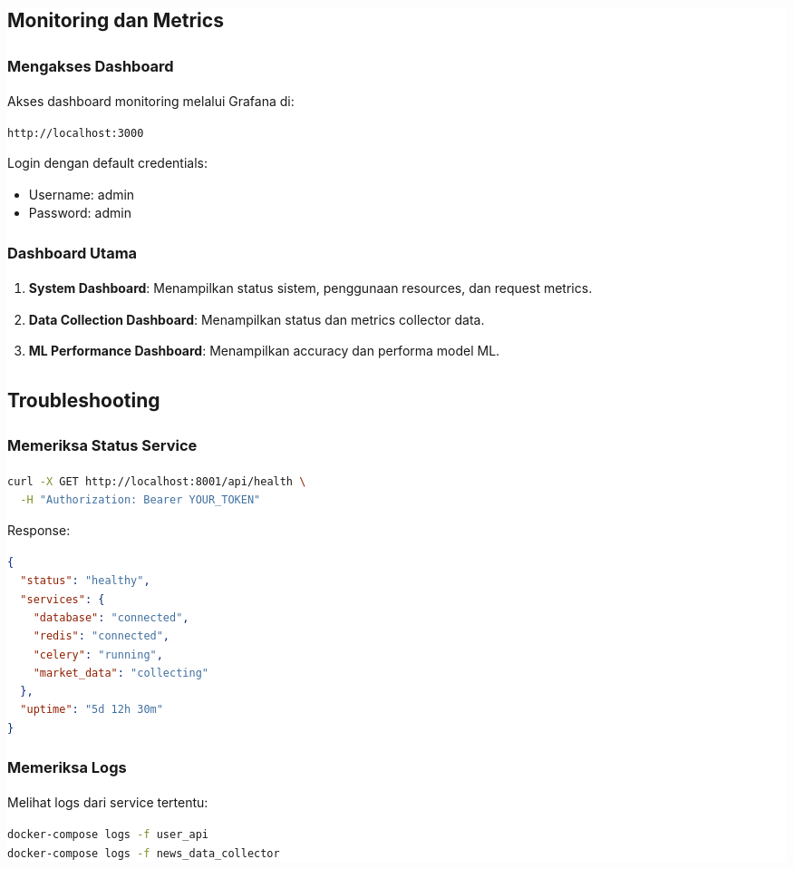 ## Monitoring dan Metrics

### Mengakses Dashboard

Akses dashboard monitoring melalui Grafana di:

```
http://localhost:3000
```

Login dengan default credentials:
- Username: admin
- Password: admin

### Dashboard Utama

1. **System Dashboard**:
   Menampilkan status sistem, penggunaan resources, dan request metrics.

2. **Data Collection Dashboard**:
   Menampilkan status dan metrics collector data.

3. **ML Performance Dashboard**:
   Menampilkan accuracy dan performa model ML.

## Troubleshooting

### Memeriksa Status Service

```bash
curl -X GET http://localhost:8001/api/health \
  -H "Authorization: Bearer YOUR_TOKEN"
```

Response:
```json
{
  "status": "healthy",
  "services": {
    "database": "connected",
    "redis": "connected",
    "celery": "running",
    "market_data": "collecting"
  },
  "uptime": "5d 12h 30m"
}
```

### Memeriksa Logs

Melihat logs dari service tertentu:

```bash
docker-compose logs -f user_api
docker-compose logs -f news_data_collector
```

